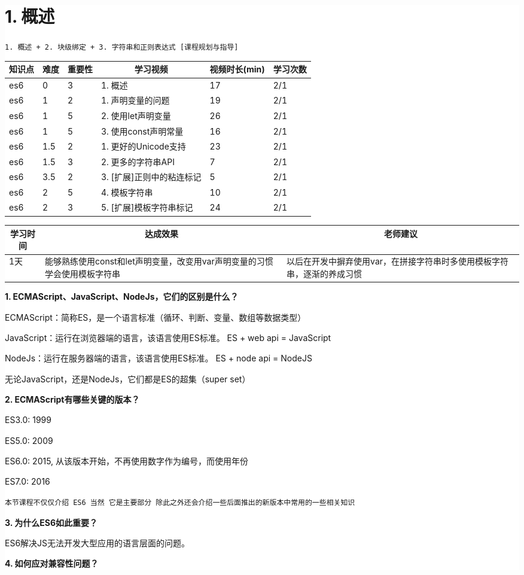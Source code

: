 # 1. 概述

`1. 概述 + 2. 块级绑定 + 3. 字符串和正则表达式 [课程规划与指导]`


| 知识点 | 难度 | 重要性 | 学习视频                  | 视频时长(min) | 学习次数 |
| ------ | ---- | ------ | ------------------------- | ------------- | -------- |
| es6    | 0    | 3      | 1. 概述                   | 17            | 2/1        |
| es6    | 1    | 2      | 1. 声明变量的问题         | 19            | 2/1        |
| es6    | 1    | 5      | 2. 使用let声明变量        | 26            | 2/1        |
| es6    | 1    | 5      | 3. 使用const声明常量      | 16            | 2/1        |
| es6    | 1.5  | 2      | 1. 更好的Unicode支持      | 23            | 2/1        |
| es6    | 1.5  | 3      | 2. 更多的字符串API        | 7             | 2/1        |
| es6    | 3.5  | 2      | 3. [扩展]正则中的粘连标记 | 5             | 2/1        |
| es6    | 2    | 5      | 4. 模板字符串             | 10            | 2/1        |
| es6    | 2    | 3      | 5. [扩展]模板字符串标记   | 24            | 2/1        |

| 学习时间 | 达成效果                                                                  | 老师建议                                                                |
| -------- | ------------------------------------------------------------------------- | ----------------------------------------------------------------------- |
| 1天      | 能够熟练使用const和let声明变量，改变用var声明变量的习惯学会使用模板字符串 | 以后在开发中摒弃使用var，在拼接字符串时多使用模板字符串，逐渐的养成习惯 |

**1. ECMAScript、JavaScript、NodeJs，它们的区别是什么？**

ECMAScript：简称ES，是一个语言标准（循环、判断、变量、数组等数据类型）

JavaScript：运行在浏览器端的语言，该语言使用ES标准。 ES + web api = JavaScript

NodeJs：运行在服务器端的语言，该语言使用ES标准。 ES + node api = NodeJS


无论JavaScript，还是NodeJs，它们都是ES的超集（super set）

**2. ECMAScript有哪些关键的版本？**

ES3.0: 1999

ES5.0: 2009

ES6.0: 2015, 从该版本开始，不再使用数字作为编号，而使用年份

ES7.0: 2016

```
本节课程不仅仅介绍 ES6 当然 它是主要部分 除此之外还会介绍一些后面推出的新版本中常用的一些相关知识
```

**3. 为什么ES6如此重要？**

ES6解决JS无法开发大型应用的语言层面的问题。

**4. 如何应对兼容性问题？**
